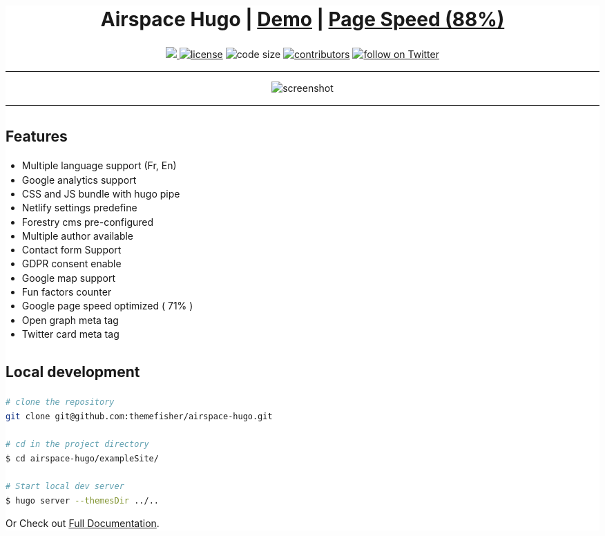 <h1 align=center>Airspace Hugo  | <a target="_blank" href="https://demo.gethugothemes.com/airspace" rel="nofollow">Demo</a> | <a  target="_blank" href="https://lighthouse-dot-webdotdevsite.appspot.com//lh/html?url=https%3A%2F%2Fdemo.gethugothemes.com%2Fairspace%2F">Page Speed (88%)</a></h1>

<p align=center>
  <a href="https://github.com/gohugoio/hugo/releases/tag/v0.87.0" alt="Contributors">
    <img src="https://img.shields.io/static/v1?label=min-HUGO-version&message=0.87.0&color=f00&logo=hugo" />
  </a>

  <a href="https://github.com/themefisher/airspace-hugo/blob/master/LICENSE">
    <img src="https://img.shields.io/github/license/themefisher/airspace-hugo" alt="license"></a>

  <img src="https://img.shields.io/github/languages/code-size/themefisher/airspace-hugo" alt="code size">

  <a href="https://github.com/themefisher/airspace-hugo/graphs/contributors">
    <img src="https://img.shields.io/github/contributors/themefisher/airspace-hugo" alt="contributors"></a>

  <a href="https://twitter.com/intent/follow?screen_name=gethugothemes">
    <img src="https://img.shields.io/twitter/follow/gethugothemes?style=social&logo=twitter"
      alt="follow on Twitter"></a>
</p>

---

<p align="center">
  <img src="https://demo.gethugothemes.com/thumbnails/airspace.webp" alt="screenshot" width="100%">
</p>

---
## Features

- Multiple language support (Fr, En) 
- Google analytics  support
- CSS and JS bundle with hugo pipe
- Netlify settings predefine
- Forestry cms pre-configured
- Multiple author  available
- Contact form Support
- GDPR consent enable
- Google map support
- Fun factors counter 
- Google page speed optimized ( 71% )
- Open graph meta tag
- Twitter card meta tag


## Local development

```bash
# clone the repository
git clone git@github.com:themefisher/airspace-hugo.git

# cd in the project directory
$ cd airspace-hugo/exampleSite/

# Start local dev server
$ hugo server --themesDir ../..
```
Or Check out [Full Documentation](https://docs.gethugothemes.com/airspace/?ref=github).

